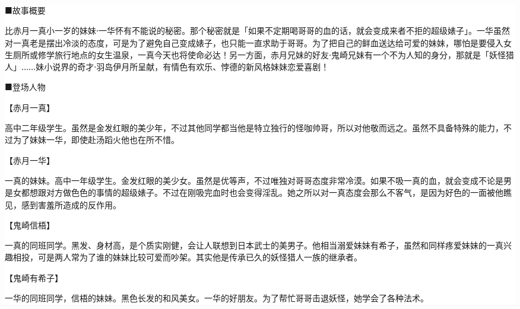 ■故事概要

比赤月一真小一岁的妹妹‧一华怀有不能说的秘密。那个秘密就是「如果不定期喝哥哥的血的话，就会变成来者不拒的超级婊子」。一华虽然对一真老是摆出冷淡的态度，可是为了避免自己变成婊子，也只能一直求助于哥哥。为了把自己的鲜血送达给可爱的妹妹，哪怕是要侵入女生厕所或修学旅行地点的女生温泉，一真今天也将使命必达！另一方面，赤月兄妹的好友‧鬼崎兄妹有一个不为人知的身分，那就是「妖怪猎人」……妹小说界的奇才‧羽岛伊月所呈献，有情色有欢乐、悖德的新风格妹妹恋爱喜剧！

■登场人物

【赤月一真】

高中二年级学生。虽然是金发红眼的美少年，不过其他同学都当他是特立独行的怪咖帅哥，所以对他敬而远之。虽然不具备特殊的能力，不过为了妹妹一华，即使赴汤蹈火他也在所不惜。

【赤月一华】

一真的妹妹。高中一年级学生。金发红眼的美少女。虽然是优等声，不过唯独对哥哥态度非常冷漠。如果不吸一真的血，就会变成不论是男是女都想跟对方做色色的事情的超级婊子。不过在刚吸完血时也会变得淫乱。她之所以对一真态度会那么不客气，是因为好色的一面被他瞧见，感到害羞所造成的反作用。

【鬼崎信梧】

一真的同班同学。黑发、身材高，是个质实刚健，会让人联想到日本武士的美男子。他相当溺爱妹妹有希子，虽然和同样疼爱妹妹的一真兴趣相投，可是两人常为了谁的妹妹比较可爱而吵架。其实他是传承已久的妖怪猎人一族的继承者。

【鬼崎有希子】

一华的同班同学，信梧的妹妹。黑色长发的和风美女。一华的好朋友。为了帮忙哥哥击退妖怪，她学会了各种法术。

